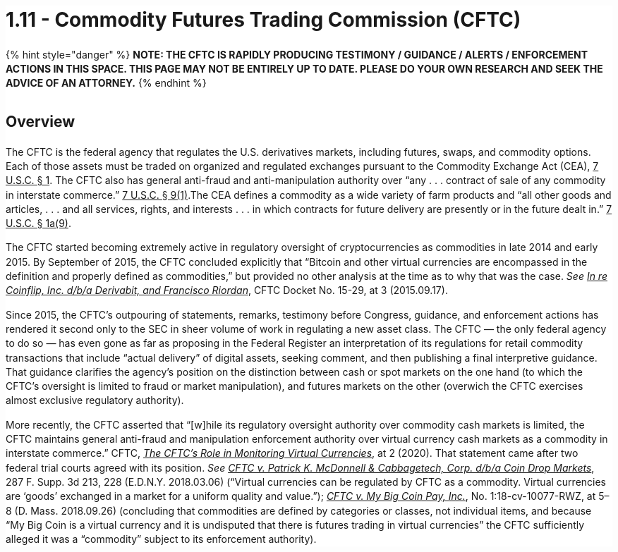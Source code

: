 # 1.11 - Commodity Futures Trading Commission (CFTC)

{% hint style="danger" %}
**NOTE: THE CFTC IS RAPIDLY PRODUCING TESTIMONY / GUIDANCE / ALERTS / ENFORCEMENT ACTIONS IN THIS SPACE. THIS PAGE MAY NOT BE ENTIRELY UP TO DATE. PLEASE DO YOUR OWN RESEARCH AND SEEK THE ADVICE OF AN ATTORNEY.**
{% endhint %}

## Overview <a href="#overview" id="overview"></a>

The CFTC is the federal agency that regulates the U.S. derivatives markets, including futures, swaps, and commodity options. Each of those assets must be traded on organized and regulated exchanges pursuant to the Commodity Exchange Act (CEA), [7 U.S.C. § 1](https://www.law.cornell.edu/uscode/text/7/1). The CFTC also has general anti-fraud and anti-manipulation authority over “any . . . contract of sale of any commodity in interstate commerce.” [7 U.S.C. § 9(1)](https://www.law.cornell.edu/uscode/text/7/9).The CEA defines a commodity as a wide variety of farm products and “all other goods and articles, . . . and all services, rights, and interests . . . in which contracts for future delivery are presently or in the future dealt in.” [7 U.S.C. § 1a(9)](https://www.law.cornell.edu/uscode/text/7/1a).

The CFTC started becoming extremely active in regulatory oversight of cryptocurrencies as commodities in late 2014 and early 2015. By September of 2015, the CFTC concluded explicitly that “Bitcoin and other virtual currencies are encompassed in the definition and properly defined as commodities,” but provided no other analysis at the time as to why that was the case. _See_ [_In re Coinflip, Inc. d/b/a Derivabit, and Francisco Riordan_](https://www.cftc.gov/sites/default/files/idc/groups/public/@lrenforcementactions/documents/legalpleading/enfcoinfliprorder09172015.pdf), CFTC Docket No. 15-29, at 3 (2015.09.17).

Since 2015, the CFTC’s outpouring of statements, remarks, testimony before Congress, guidance, and enforcement actions has rendered it second only to the SEC in sheer volume of work in regulating a new asset class. The CFTC — the only federal agency to do so — has even gone as far as proposing in the Federal Register an interpretation of its regulations for retail commodity transactions that include “actual delivery” of digital assets, seeking comment, and then publishing a final interpretive guidance. That guidance clarifies the agency’s position on the distinction between cash or spot markets on the one hand (to which the CFTC’s oversight is limited to fraud or market manipulation), and futures markets on the other (overwich the CFTC exercises almost exclusive regulatory authority).

More recently, the CFTC asserted that “\[w]hile its regulatory oversight authority over commodity cash markets is limited, the CFTC maintains general anti-fraud and manipulation enforcement authority over virtual currency cash markets as a commodity in interstate commerce.” CFTC, [_The CFTC’s Role in Monitoring Virtual Currencies_](https://www.cftc.gov/media/4636/VirtualCurrencyMonitoringReportFY2020/download), at 2 (2020). That statement came after two federal trial courts agreed with its position. _See_ [_CFTC v. Patrick K. McDonnell & Cabbagetech, Corp. d/b/a Coin Drop Markets_](https://casetext.com/case/commodity-futures-trading-commn-v-mcdonnell), 287 F. Supp. 3d 213, 228 (E.D.N.Y. 2018.03.06) (“Virtual currencies can be regulated by CFTC as a commodity. Virtual currencies are ‘goods’ exchanged in a market for a uniform quality and value.”); [_CFTC v. My Big Coin Pay, Inc._](https://www.cftc.gov/sites/default/files/2018-10/enfmybigcoinpayincmemorandum092618\_0.pdf), No. 1:18-cv-10077-RWZ, at 5–8 (D. Mass. 2018.09.26) (concluding that commodities are defined by categories or classes, not individual items, and because “My Big Coin is a virtual currency and it is undisputed that there is futures trading in virtual currencies” the CFTC sufficiently alleged it was a “commodity” subject to its enforcement authority).
